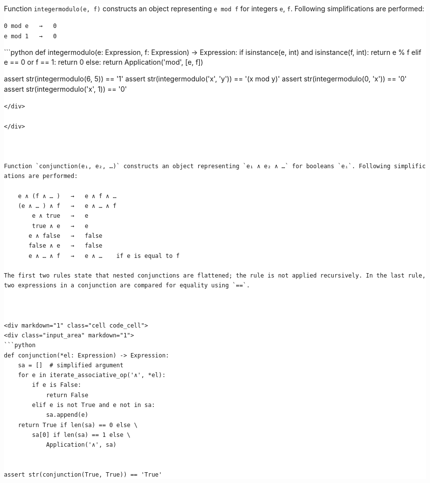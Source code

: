 ```python
```
</div>

</div>



Function `integermodulo(e, f)` constructs an object representing `e mod f` for integers `e`, `f`. Following simplifications are performed:

    0 mod e   →   0
    e mod 1   →   0



<div markdown="1" class="cell code_cell">
<div class="input_area" markdown="1">
```python
def integermodulo(e: Expression, f: Expression) -> Expression:
    if isinstance(e, int) and isinstance(f, int):
        return e % f
    elif e == 0 or f == 1:
        return 0
    else:
        return Application('mod', [e, f])


assert str(integermodulo(6, 5)) == '1'
assert str(integermodulo('x', 'y')) == '(x mod y)'
assert str(integermodulo(0, 'x')) == '0'
assert str(integermodulo('x', 1)) == '0'

```
</div>

</div>



Function `conjunction(e₁, e₂, …)` constructs an object representing `e₁ ∧ e₂ ∧ …` for booleans `eᵢ`. Following simplifications are performed:

    e ∧ (f ∧ … )   →   e ∧ f ∧ …
    (e ∧ … ) ∧ f   →   e ∧ … ∧ f
        e ∧ true   →   e
        true ∧ e   →   e
       e ∧ false   →   false
       false ∧ e   →   false
       e ∧ … ∧ f   →   e ∧ …    if e is equal to f

The first two rules state that nested conjunctions are flattened; the rule is not applied recursively. In the last rule, two expressions in a conjunction are compared for equality using `==`.



<div markdown="1" class="cell code_cell">
<div class="input_area" markdown="1">
```python
def conjunction(*el: Expression) -> Expression:
    sa = []  # simplified argument
    for e in iterate_associative_op('∧', *el):
        if e is False:
            return False
        elif e is not True and e not in sa:
            sa.append(e)
    return True if len(sa) == 0 else \
        sa[0] if len(sa) == 1 else \
            Application('∧', sa)


assert str(conjunction(True, True)) == 'True'
```